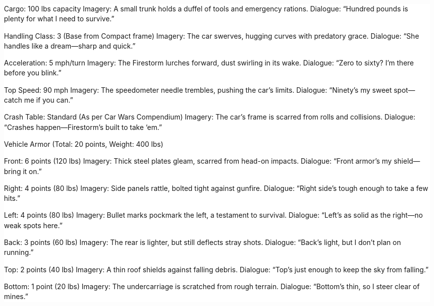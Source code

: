 

Cargo: 100 lbs capacity
Imagery: A small trunk holds a duffel of tools and emergency rations.
Dialogue: “Hundred pounds is plenty for what I need to survive.”



Handling Class: 3 (Base from Compact frame)
Imagery: The car swerves, hugging curves with predatory grace.
Dialogue: “She handles like a dream—sharp and quick.”



Acceleration: 5 mph/turn
Imagery: The Firestorm lurches forward, dust swirling in its wake.
Dialogue: “Zero to sixty? I’m there before you blink.”



Top Speed: 90 mph
Imagery: The speedometer needle trembles, pushing the car’s limits.
Dialogue: “Ninety’s my sweet spot—catch me if you can.”



Crash Table: Standard (As per Car Wars Compendium)
Imagery: The car’s frame is scarred from rolls and collisions.
Dialogue: “Crashes happen—Firestorm’s built to take ‘em.”

Vehicle Armor (Total: 20 points, Weight: 400 lbs)





Front: 6 points (120 lbs)
Imagery: Thick steel plates gleam, scarred from head-on impacts.
Dialogue: “Front armor’s my shield—bring it on.”



Right: 4 points (80 lbs)
Imagery: Side panels rattle, bolted tight against gunfire.
Dialogue: “Right side’s tough enough to take a few hits.”



Left: 4 points (80 lbs)
Imagery: Bullet marks pockmark the left, a testament to survival.
Dialogue: “Left’s as solid as the right—no weak spots here.”



Back: 3 points (60 lbs)
Imagery: The rear is lighter, but still deflects stray shots.
Dialogue: “Back’s light, but I don’t plan on running.”



Top: 2 points (40 lbs)
Imagery: A thin roof shields against falling debris.
Dialogue: “Top’s just enough to keep the sky from falling.”



Bottom: 1 point (20 lbs)
Imagery: The undercarriage is scratched from rough terrain.
Dialogue: “Bottom’s thin, so I steer clear of mines.”
